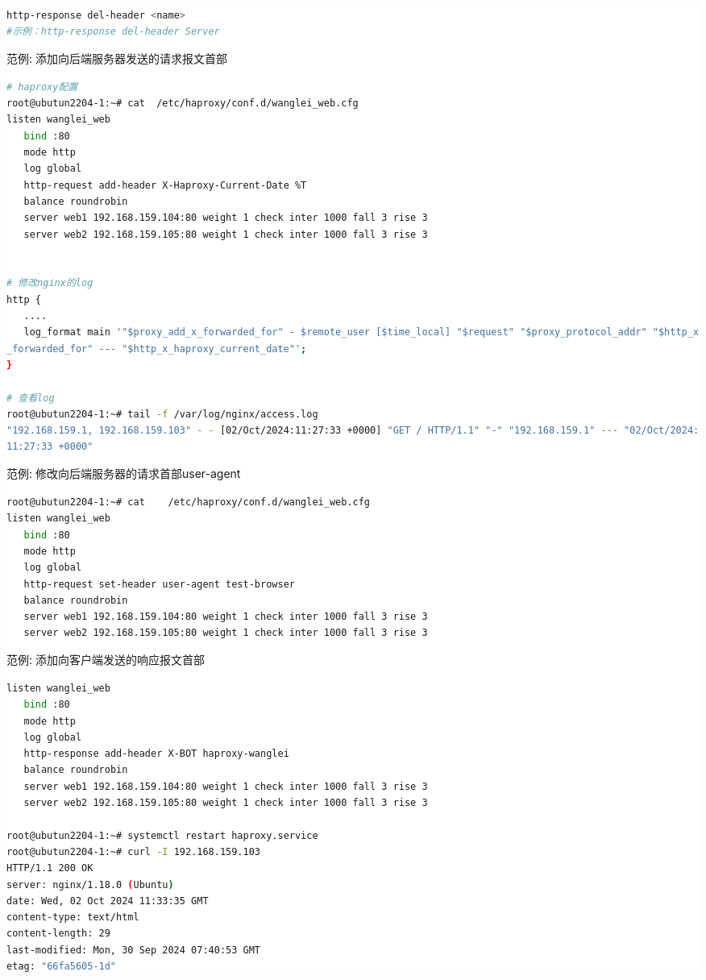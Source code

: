 ```bash
http-response del-header <name>
#示例：http-response del-header Server 
```

范例: 添加向后端服务器发送的请求报文首部

```bash
# haproxy配置
root@ubutun2204-1:~# cat  /etc/haproxy/conf.d/wanglei_web.cfg 
listen wanglei_web
   bind :80
   mode http
   log global
   http-request add-header X-Haproxy-Current-Date %T
   balance roundrobin
   server web1 192.168.159.104:80 weight 1 check inter 1000 fall 3 rise 3
   server web2 192.168.159.105:80 weight 1 check inter 1000 fall 3 rise 3


# 修改nginx的log
http {
   ....
   log_format main '"$proxy_add_x_forwarded_for" - $remote_user [$time_local] "$request" "$proxy_protocol_addr" "$http_x_forwarded_for" --- "$http_x_haproxy_current_date"';
}

# 查看log
root@ubutun2204-1:~# tail -f /var/log/nginx/access.log
"192.168.159.1, 192.168.159.103" - - [02/Oct/2024:11:27:33 +0000] "GET / HTTP/1.1" "-" "192.168.159.1" --- "02/Oct/2024:11:27:33 +0000"
```

范例: 修改向后端服务器的请求首部user-agent

```bash
root@ubutun2204-1:~# cat    /etc/haproxy/conf.d/wanglei_web.cfg 
listen wanglei_web
   bind :80
   mode http
   log global
   http-request set-header user-agent test-browser
   balance roundrobin
   server web1 192.168.159.104:80 weight 1 check inter 1000 fall 3 rise 3
   server web2 192.168.159.105:80 weight 1 check inter 1000 fall 3 rise 3
```

范例: 添加向客户端发送的响应报文首部

```bash
listen wanglei_web
   bind :80
   mode http
   log global
   http-response add-header X-BOT haproxy-wanglei
   balance roundrobin
   server web1 192.168.159.104:80 weight 1 check inter 1000 fall 3 rise 3
   server web2 192.168.159.105:80 weight 1 check inter 1000 fall 3 rise 3
   
root@ubutun2204-1:~# systemctl restart haproxy.service 
root@ubutun2204-1:~# curl -I 192.168.159.103
HTTP/1.1 200 OK
server: nginx/1.18.0 (Ubuntu)
date: Wed, 02 Oct 2024 11:33:35 GMT
content-type: text/html
content-length: 29
last-modified: Mon, 30 Sep 2024 07:40:53 GMT
etag: "66fa5605-1d"
```